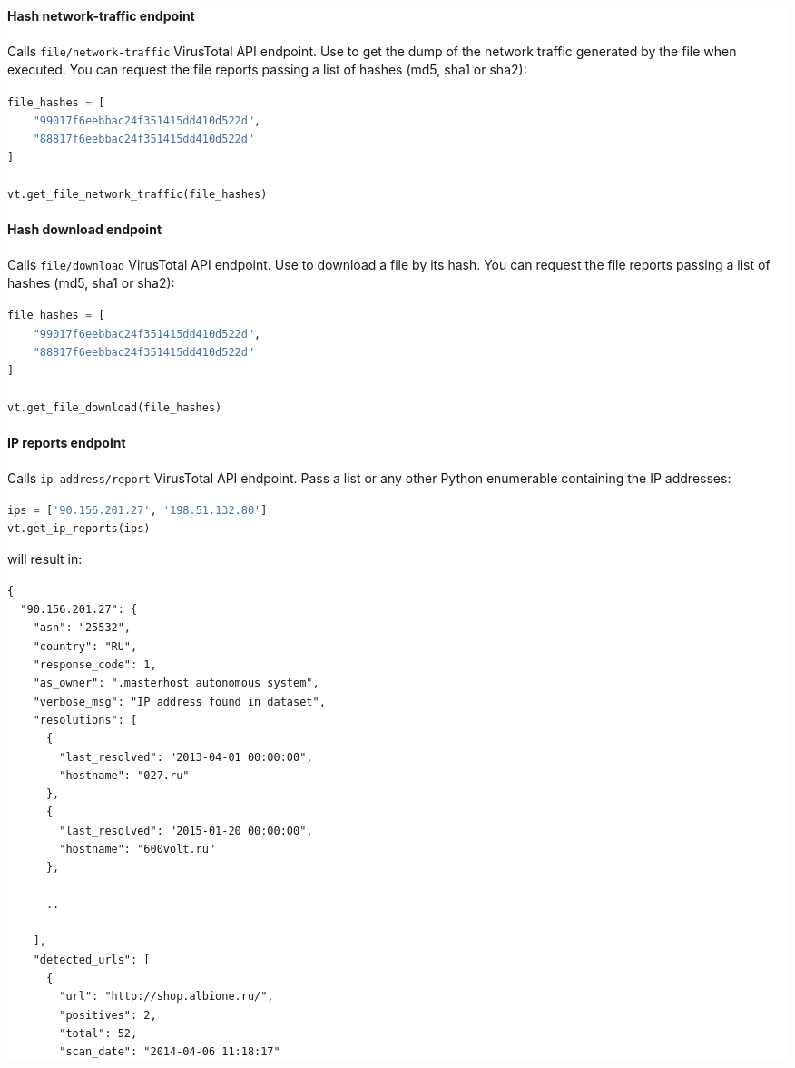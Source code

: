 #### Hash network-traffic endpoint

Calls `file/network-traffic` VirusTotal API endpoint. Use to get the dump of the network traffic generated by the file when executed.
You can request the file reports passing a list of hashes (md5, sha1 or sha2):

```python
file_hashes = [
    "99017f6eebbac24f351415dd410d522d",
    "88817f6eebbac24f351415dd410d522d"
]

vt.get_file_network_traffic(file_hashes)
```

#### Hash download endpoint

Calls `file/download` VirusTotal API endpoint. Use to download a file by its hash.
You can request the file reports passing a list of hashes (md5, sha1 or sha2):

```python
file_hashes = [
    "99017f6eebbac24f351415dd410d522d",
    "88817f6eebbac24f351415dd410d522d"
]

vt.get_file_download(file_hashes)
```

#### IP reports endpoint

Calls `ip-address/report` VirusTotal API endpoint.
Pass a list or any other Python enumerable containing the IP addresses:

```python
ips = ['90.156.201.27', '198.51.132.80']
vt.get_ip_reports(ips)
```

will result in:

```
{
  "90.156.201.27": {
    "asn": "25532",
    "country": "RU",
    "response_code": 1,
    "as_owner": ".masterhost autonomous system",
    "verbose_msg": "IP address found in dataset",
    "resolutions": [
      {
        "last_resolved": "2013-04-01 00:00:00",
        "hostname": "027.ru"
      },
      {
        "last_resolved": "2015-01-20 00:00:00",
        "hostname": "600volt.ru"
      },

      ..

    ],
    "detected_urls": [
      {
        "url": "http://shop.albione.ru/",
        "positives": 2,
        "total": 52,
        "scan_date": "2014-04-06 11:18:17"
```